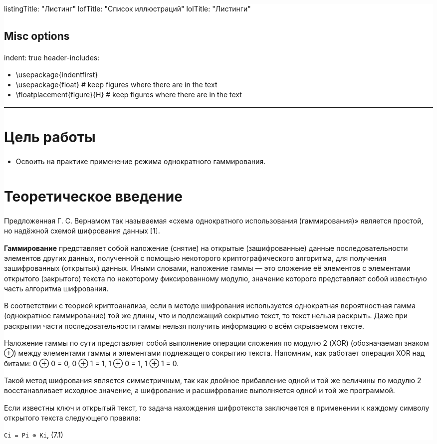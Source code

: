 listingTitle: "Листинг"
lofTitle: "Список иллюстраций"
lolTitle: "Листинги"
## Misc options
indent: true
header-includes:
  - \usepackage{indentfirst}
  - \usepackage{float} # keep figures where there are in the text
  - \floatplacement{figure}{H} # keep figures where there are in the text
---

# Цель работы

- Освоить на практике применение режима однократного гаммирования.

# Теоретическое введение

Предложенная Г. С. Вернамом так называемая «схема однократного использования (гаммирования)» является простой, но 
надёжной схемой шифрования данных [1].

**Гаммирование** представляет собой наложение (снятие) на открытые (зашифрованные) данные последовательности элементов 
других данных, полученной с помощью некоторого криптографического алгоритма, для получения зашифрованных (открытых) данных. 
Иными словами, наложение гаммы — это сложение её элементов с элементами открытого (закрытого) текста по некоторому 
фиксированному модулю, значение которого представляет собой известную часть алгоритма шифрования.

В соответствии с теорией криптоанализа, если в методе шифрования используется однократная вероятностная гамма 
(однократное гаммирование) той же длины, что и подлежащий сокрытию текст, то текст нельзя раскрыть. Даже при раскрытии 
части последовательности гаммы нельзя получить информацию о всём скрываемом тексте.

Наложение гаммы по сути представляет собой выполнение операции сложения по модулю 2 (XOR) (обозначаемая знаком ⊕) 
между элементами гаммы и элементами подлежащего сокрытию текста. Напомним, как работает операция XOR над битами: 
0 ⊕ 0 = 0, 0 ⊕ 1 = 1, 1 ⊕ 0 = 1, 1 ⊕ 1 = 0.

Такой метод шифрования является симметричным, так как двойное прибавление одной и той же величины по модулю 2 
восстанавливает исходное значение, а шифрование и расшифрование выполняется одной и той же программой.

Если известны ключ и открытый текст, то задача нахождения шифротекста заключается в применении к каждому символу 
открытого текста следующего правила: 

`Ci = Pi ⊕ Ki`, (7.1)
